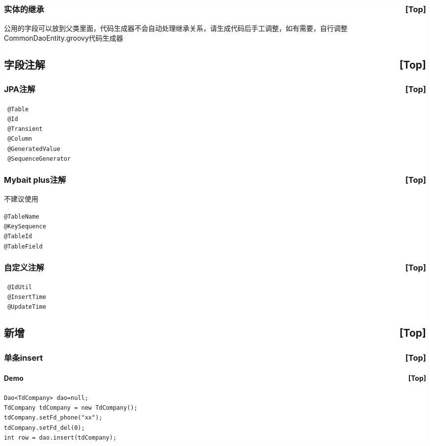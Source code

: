 ### <a name="9">实体的继承</a><a style="float:right;text-decoration:none;" href="#index">[Top]</a>

公用的字段可以放到父类里面，代码生成器不会自动处理继承关系，请生成代码后手工调整，如有需要，自行调整CommonDaoEntity.groovy代码生成器

## <a name="10">字段注解</a><a style="float:right;text-decoration:none;" href="#index">[Top]</a>

### <a name="11">JPA注解</a><a style="float:right;text-decoration:none;" href="#index">[Top]</a>
```
 @Table 
 @Id
 @Transient 
 @Column 
 @GeneratedValue 
 @SequenceGenerator
```
### <a name="12">Mybait plus注解</a><a style="float:right;text-decoration:none;" href="#index">[Top]</a>

不建议使用
```
@TableName 
@KeySequence 
@TableId 
@TableField
```

### <a name="13">自定义注解</a><a style="float:right;text-decoration:none;" href="#index">[Top]</a>
```
 @IdUtil
 @InsertTime
 @UpdateTime
```

## <a name="14">新增</a><a style="float:right;text-decoration:none;" href="#index">[Top]</a>

### <a name="15">单条insert</a><a style="float:right;text-decoration:none;" href="#index">[Top]</a>

#### <a name="16">Demo</a><a style="float:right;text-decoration:none;" href="#index">[Top]</a>
```
Dao<TdCompany> dao=null;
TdCompany tdCompany = new TdCompany();
tdCompany.setFd_phone("xx");
tdCompany.setFd_del(0);
int row = dao.insert(tdCompany);
```
